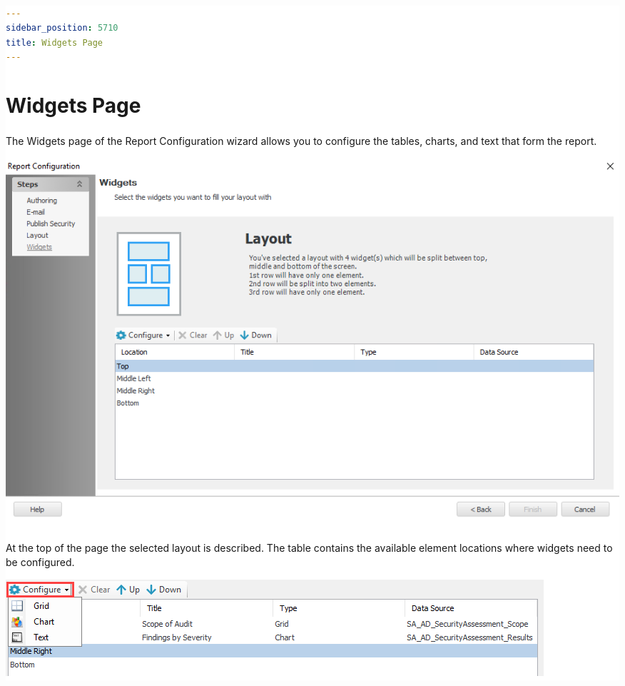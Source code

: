 ```yaml
---
sidebar_position: 5710
title: Widgets Page
---
```


# Widgets Page

The Widgets page of the Report Configuration wizard allows you to configure the tables, charts, and text that form the report.

![Widgets page](../../../../../../../static/images/AccessAnalyzer_12.0/Content/Resources/Images/EnterpriseAuditor/Admin/Report/Wizard/Widgets.png "Widgets page")

At the top of the page the selected layout is described. The table contains the available element locations where widgets need to be configured.

![Configure widgets](../../../../../../../static/images/AccessAnalyzer_12.0/Content/Resources/Images/EnterpriseAuditor/Admin/Report/Wizard/WidgetsConfigure.png "Configure widgets")
